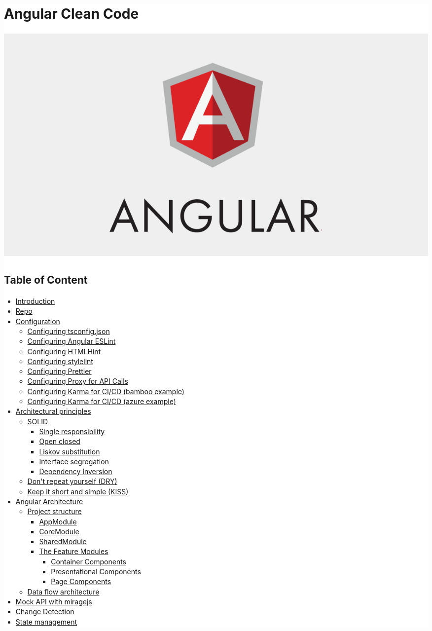 # Angular Clean Code

<img src="./assets/the-seo-guide-to-angular.png" width="960">

## Table of Content

- [Introduction](#Introduction)
- [Repo](#Repo)
- [Configuration](#Configuration)
  - [Configuring tsconfig.json](#Configuring-tsconfigjson)
  - [Configuring Angular ESLint](#Configuring-Angular-ESLint)
  - [Configuring HTMLHint](#Configuring-HTMLHint)
  - [Configuring stylelint](#Configuring-stylelint)
  - [Configuring Prettier](#Configuring-Prettier)
  - [Configuring Proxy for API Calls](#configuring-proxy-for-api-calls)
  - [Configuring Karma for CI/CD (bamboo example)](#karma-configuration-for-cicd-bamboo-example)
  - [Configuring Karma for CI/CD (azure example)](#karma-configuration-for-cicd-azure-example)
- [Architectural principles](#Architectural-principles)
  - [SOLID](#solid)
    - [Single responsibility](#single-responsibility)
    - [Open closed](#open-closed)
    - [Liskov substitution](#oiskov-substitution)
    - [Interface segregation](#interface-segregation)
    - [Dependency Inversion](#dependency-Inversion)
  - [Don't repeat yourself (DRY)](#code#dont-repeat-yourself-dry)
  - [Keep it short and simple (KISS)](#keep-it-short-and-simple-kiss-principle)
- [Angular Architecture](#angular-architecture)
  - [Project structure](#project-structure)
    - [AppModule](#AppModule)
    - [CoreModule](#CoreModule)
    - [SharedModule](#SharedModule)
    - [The Feature Modules](#The-Feature-Modules)
      - [Container Components](#Container-Components)
      - [Presentational Components](#Presentational-Components)
      - [Page Components](#Page-Components)
  - [Data flow architecture](#data-flow-architecture)
- [Mock API with miragejs](#mock-api-with-miragejs)
- [Change Detection](#Change-Detection)
- [State management](#state-management)